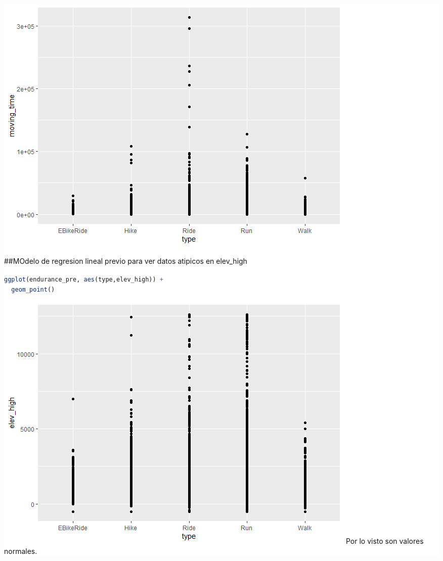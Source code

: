 ![](proyecto-3-Final_files/figure-gfm/unnamed-chunk-12-1.png)

\#\#MOdelo de regresion lineal previo para ver datos atipicos en
elev\_high

``` r
ggplot(endurance_pre, aes(type,elev_high)) + 
  geom_point()
```

![](proyecto-3-Final_files/figure-gfm/unnamed-chunk-13-1.png)
Por lo visto son valores normales.
